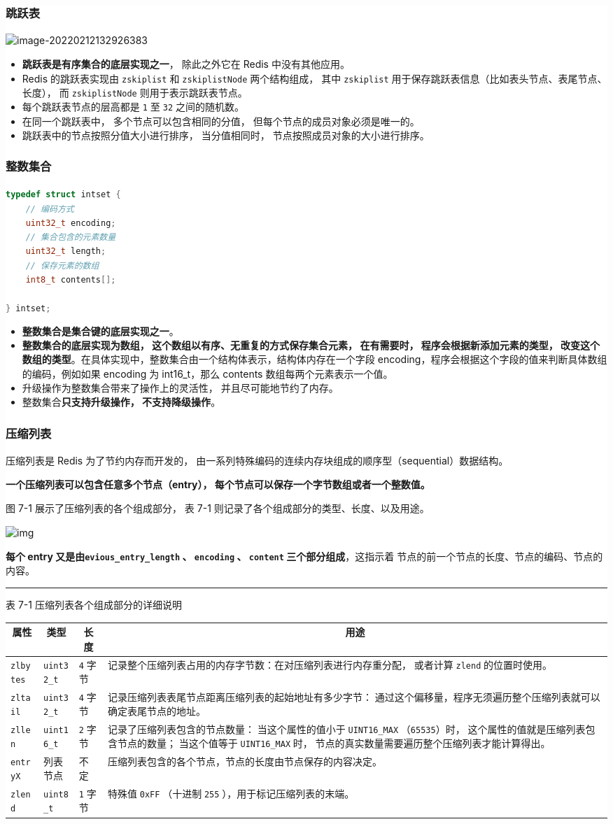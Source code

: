 ### 跳跃表

![image-20220212132926383](https://happysnaker-1306579962.cos.ap-nanjing.myqcloud.com/img/typora/image-20220212132926383.png)

- **跳跃表是有序集合的底层实现之一**， 除此之外它在 Redis 中没有其他应用。
- Redis 的跳跃表实现由 `zskiplist` 和 `zskiplistNode` 两个结构组成， 其中 `zskiplist` 用于保存跳跃表信息（比如表头节点、表尾节点、长度）， 而 `zskiplistNode` 则用于表示跳跃表节点。
- 每个跳跃表节点的层高都是 `1` 至 `32` 之间的随机数。
- 在同一个跳跃表中， 多个节点可以包含相同的分值， 但每个节点的成员对象必须是唯一的。
- 跳跃表中的节点按照分值大小进行排序， 当分值相同时， 节点按照成员对象的大小进行排序。

### 整数集合

```c
typedef struct intset {
    // 编码方式
    uint32_t encoding;
    // 集合包含的元素数量
    uint32_t length;
    // 保存元素的数组
    int8_t contents[];
 
} intset;
```

- **整数集合是集合键的底层实现之一**。
- **整数集合的底层实现为数组， 这个数组以有序、无重复的方式保存集合元素， 在有需要时， 程序会根据新添加元素的类型， 改变这个数组的类型**。在具体实现中，整数集合由一个结构体表示，结构体内存在一个字段 encoding，程序会根据这个字段的值来判断具体数组的编码，例如如果 encoding 为 int16_t，那么 contents 数组每两个元素表示一个值。
- 升级操作为整数集合带来了操作上的灵活性， 并且尽可能地节约了内存。
- 整数集合**只支持升级操作， 不支持降级操作**。

### 压缩列表

压缩列表是 Redis 为了节约内存而开发的， 由一系列特殊编码的连续内存块组成的顺序型（sequential）数据结构。

**一个压缩列表可以包含任意多个节点（entry）， 每个节点可以保存一个字节数组或者一个整数值。**

图 7-1 展示了压缩列表的各个组成部分， 表 7-1 则记录了各个组成部分的类型、长度、以及用途。

![img](https://atts.w3cschool.cn/attachments/image/cimg/2015-09-13_55f51bfccbd83.png)

**每个 entry 又是由`evious_entry_length` 、 `encoding` 、 `content` 三个部分组成**，这指示着 节点的前一个节点的长度、节点的编码、节点的内容。

------

表 7-1 压缩列表各个组成部分的详细说明

| 属性      | 类型       | 长度     | 用途                                                         |
| --------- | ---------- | -------- | ------------------------------------------------------------ |
| `zlbytes` | `uint32_t` | `4` 字节 | 记录整个压缩列表占用的内存字节数：在对压缩列表进行内存重分配， 或者计算 `zlend` 的位置时使用。 |
| `zltail`  | `uint32_t` | `4` 字节 | 记录压缩列表表尾节点距离压缩列表的起始地址有多少字节： 通过这个偏移量，程序无须遍历整个压缩列表就可以确定表尾节点的地址。 |
| `zllen`   | `uint16_t` | `2` 字节 | 记录了压缩列表包含的节点数量： 当这个属性的值小于 `UINT16_MAX` （`65535`）时， 这个属性的值就是压缩列表包含节点的数量； 当这个值等于 `UINT16_MAX` 时， 节点的真实数量需要遍历整个压缩列表才能计算得出。 |
| `entryX`  | 列表节点   | 不定     | 压缩列表包含的各个节点，节点的长度由节点保存的内容决定。     |
| `zlend`   | `uint8_t`  | `1` 字节 | 特殊值 `0xFF` （十进制 `255` ），用于标记压缩列表的末端。    |

